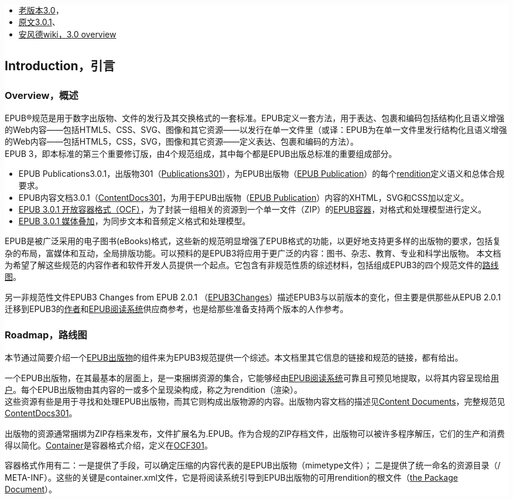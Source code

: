 * [老版本3.0](http://www.idpf.org/epub/30/spec/epub30-overview.html)，
* [原文3.0.1](http://www.idpf.org/epub/301/spec/epub-overview.html)、
* [安风德wiki，3.0 overview](http://wiki.anfengde.com/index.php?title=EPUB_3.0_%E6%A6%82%E8%BF%B0#Overview_.E6.A6.82.E8.BF.B0)  

## Introduction，引言  
### Overview，概述  
EPUB®规范是用于数字出版物、文件的发行及其交换格式的一套标准。EPUB定义一套方法，用于表达、包裹和编码包括结构化且语义增强的Web内容——包括HTML5、CSS、SVG、图像和其它资源——以发行在单一文件里（或译：EPUB为在单一文件里发行结构化且语义增强的Web内容——包括HTML5，CSS，SVG，图像和其它资源——定义表达、包裹和编码的方法）。  
EPUB 3，即本标准的第三个重要修订版，由4个规范组成，其中每个都是EPUB出版总标准的重要组成部分。  
* EPUB Publications3.0.1，出版物301（[Publications301](http://www.idpf.org/epub/301/spec/epub-contentdocs.html#refPublications3)），为EPUB出版物（[EPUB Publication](http://www.idpf.org/epub/301/spec/epub-mediaoverlays.html#gloss-epub-publication)）的每个[rendition](http://www.idpf.org/epub/301/spec/epub-contentdocs.html#gloss-rendition)定义语义和总体合规要求。   
* EPUB内容文档3.0.1（[ContentDocs301](http://idpf.org/epub/30/spec/epub30-publications.html#refContentDocs3)，为用于EPUB出版物（[EPUB Publication](http://www.idpf.org/epub/301/spec/epub-mediaoverlays.html#gloss-epub-publication)）内容的XHTML，SVG和CSS加以定义。   
* [EPUB 3.0.1 开放容器格式（OCF）](http://www.idpf.org/epub/301/spec/epub-publications.html#refOCF3)，为了封装一组相关的资源到一个单一文件（ZIP）的[EPUB容器](http://www.idpf.org/epub/301/spec/epub-publications.html#gloss-container)，对格式和处理模型进行定义。  
* [EPUB 3.0.1 媒体叠加](http://www.idpf.org/epub/301/spec/epub-ocf.html#refOverlays3)，为同步文本和音频定义格式和处理模型。  
 
EPUB是被广泛采用的电子图书(eBooks)格式，这些新的规范明显增强了EPUB格式的功能，以更好地支持更多样的出版物的要求，包括复杂的布局，富媒体和互动，全局排版功能。可以预料的是EPUB3将应用于更广泛的内容：图书、杂志、教育、专业和科学出版物。
本文档为希望了解这些规范的内容作者和软件开发人员提供一个起点。它包含有非规范性质的综述材料，包括组成EPUB3的四个规范文件的[路线图](http://www.idpf.org/epub/301/spec/epub-overview.html#sec-intro-roadmap)。  

另一非规范性文件EPUB3 Changes from EPUB 2.0.1 （[EPUB3Changes](http://www.idpf.org/epub/301/spec/epub-overview.html#refEPUB3Changes)）描述EPUB3与以前版本的变化，但主要是供那些从EPUB 2.0.1迁移到EPUB3的[作者](http://www.idpf.org/epub/301/spec/epub-overview.html#gloss-author)和[EPUB阅读系统](http://www.idpf.org/epub/301/spec/epub-overview.html#gloss-epub-reading-system)供应商参考，也是给那些准备支持两个版本的人作参考。  

### Roadmap，路线图   

本节通过简要介绍一个[EPUB出版物](http://www.idpf.org/epub/301/spec/epub-overview.html#gloss-epub-publication)的组件来为EPUB3规范提供一个综述。本文档里其它信息的链接和规范的链接，都有给出。  

一个EPUB出版物，在其最基本的层面上，是一束捆绑资源的集合，它能够经由[EPUB阅读系统](http://www.idpf.org/epub/301/spec/epub-overview.html#gloss-epub-reading-system)可靠且可预见地提取，以将其内容呈现给[用户](http://www.idpf.org/epub/301/spec/epub-overview.html#gloss-user)。每个EPUB出版物由其内容的一或多个呈现染构成，称之为rendition（渲染）。  
这些资源有些是用于寻找和处理EPUB出版物，而其它则构成出版物源的内容。出版物内容文档的描述见[Content Documents](http://www.idpf.org/epub/301/spec/epub-overview.html#sec-content-docs)，完整规范见[ContentDocs301](http://www.idpf.org/epub/301/spec/epub-overview.html#refContentDocs3)。  

出版物的资源通常捆绑为ZIP存档来发布，文件扩展名为.EPUB。作为合规的ZIP存档文件，出版物可以被许多程序解压，它们的生产和消费得以简化。[Container](http://www.idpf.org/epub/301/spec/epub-overview.html#sec-container)是容器格式介绍，定义在[OCF301](http://www.idpf.org/epub/301/spec/epub-overview.html#refOCF3)。  

容器格式作用有二：一是提供了手段，可以确定压缩的内容代表的是EPUB出版物（mimetype文件）； 二是提供了统一命名的资源目录（/ META-INF）。这些的关键是container.xml文件，它是将阅读系统引导到EPUB出版物的可用rendition的根文件（[the Package Document](http://www.idpf.org/epub/301/spec/epub-overview.html#gloss-package-document)）。  
